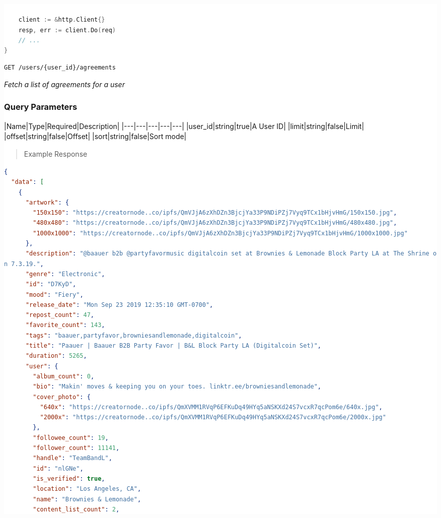 ```go

    client := &http.Client{}
    resp, err := client.Do(req)
    // ...
}

```

`GET /users/{user_id}/agreements`

*Fetch a list of agreements for a user*

<h3 id="get-user's-digital-contents-parameters">Query Parameters</h3>

|Name|Type|Required|Description|
|---|---|---|---|---|
|user_id|string|true|A User ID|
|limit|string|false|Limit|
|offset|string|false|Offset|
|sort|string|false|Sort mode|

> Example Response

```json
{
  "data": [
    {
      "artwork": {
        "150x150": "https://creatornode..co/ipfs/QmVJjA6zXhDZn3BjcjYa33P9NDiPZj7Vyq9TCx1bHjvHmG/150x150.jpg",
        "480x480": "https://creatornode..co/ipfs/QmVJjA6zXhDZn3BjcjYa33P9NDiPZj7Vyq9TCx1bHjvHmG/480x480.jpg",
        "1000x1000": "https://creatornode..co/ipfs/QmVJjA6zXhDZn3BjcjYa33P9NDiPZj7Vyq9TCx1bHjvHmG/1000x1000.jpg"
      },
      "description": "@baauer b2b @partyfavormusic digitalcoin set at Brownies & Lemonade Block Party LA at The Shrine on 7.3.19.",
      "genre": "Electronic",
      "id": "D7KyD",
      "mood": "Fiery",
      "release_date": "Mon Sep 23 2019 12:35:10 GMT-0700",
      "repost_count": 47,
      "favorite_count": 143,
      "tags": "baauer,partyfavor,browniesandlemonade,digitalcoin",
      "title": "Paauer | Baauer B2B Party Favor | B&L Block Party LA (Digitalcoin Set)",
      "duration": 5265,
      "user": {
        "album_count": 0,
        "bio": "Makin' moves & keeping you on your toes. linktr.ee/browniesandlemonade",
        "cover_photo": {
          "640x": "https://creatornode..co/ipfs/QmXVMM1RVqP6EFKuDq49HYq5aNSKXd24S7vcxR7qcPom6e/640x.jpg",
          "2000x": "https://creatornode..co/ipfs/QmXVMM1RVqP6EFKuDq49HYq5aNSKXd24S7vcxR7qcPom6e/2000x.jpg"
        },
        "followee_count": 19,
        "follower_count": 11141,
        "handle": "TeamBandL",
        "id": "nlGNe",
        "is_verified": true,
        "location": "Los Angeles, CA",
        "name": "Brownies & Lemonade",
        "content_list_count": 2,
```